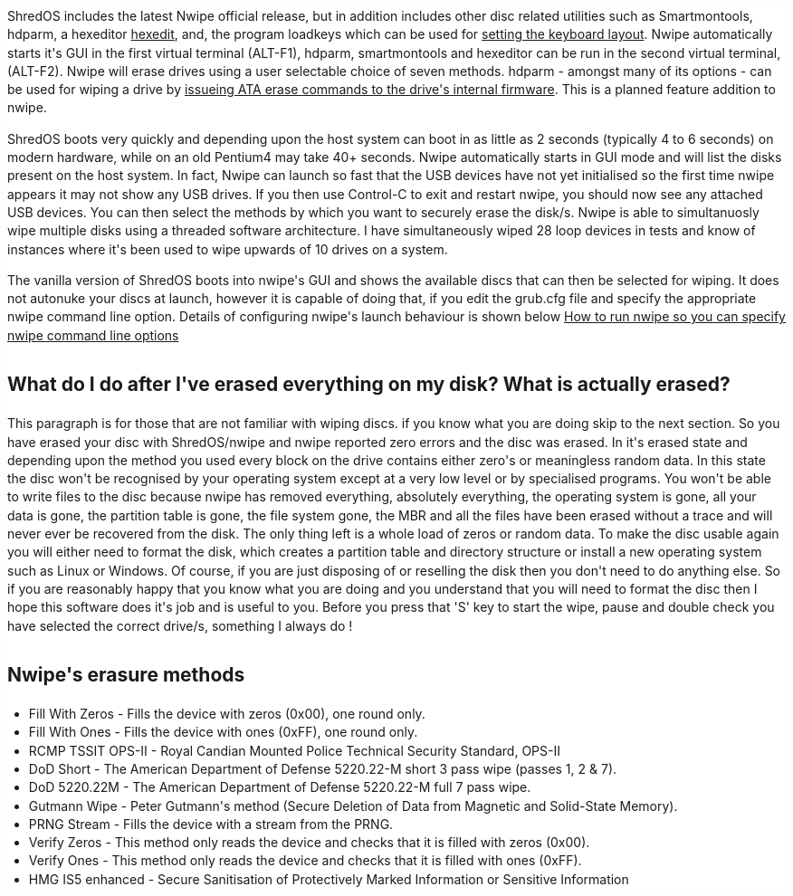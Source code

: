 ShredOS includes the latest Nwipe official release, but in addition includes other disc related utilities such as Smartmontools, hdparm, a hexeditor [hexedit](https://linux.die.net/man/1/hexedit), and, the program loadkeys which can be used for [setting the keyboard layout](https://github.com/PartialVolume/shredos.2020.02/blob/master/README.md#how-to-set-the-keyboard-map-using-the-loadkeys-command-see-here-for-persistent-change-between-reboots). Nwipe automatically starts it's GUI in the first virtual terminal (ALT-F1), hdparm, smartmontools and hexeditor can be run in the second virtual terminal, (ALT-F2). Nwipe will erase drives using a user selectable choice of seven methods. hdparm - amongst many of its options - can be used for wiping a drive by [issueing ATA erase commands to the drive's internal firmware](https://ata.wiki.kernel.org/index.php/ATA_Secure_Erase). This is a planned feature addition to nwipe.

ShredOS boots very quickly and depending upon the host system can boot in as little as 2 seconds (typically 4 to 6 seconds) on modern hardware, while on an old Pentium4 may take 40+ seconds. Nwipe automatically starts in GUI mode and will list the disks present on the host system. In fact, Nwipe can launch so fast that the USB devices have not yet initialised so the first time nwipe appears it may not show any USB drives. If you then use Control-C to exit and restart nwipe, you should now see any attached USB devices. You can then select the methods by which you want to securely erase the disk/s. Nwipe is able to simultanuosly wipe multiple disks using a threaded software architecture. I have simultaneously wiped 28 loop devices in tests and know of instances where it's been used to wipe upwards of 10 drives on a system.
		
The vanilla version of ShredOS boots into nwipe's GUI and shows the available discs that can then be selected for wiping. It does not autonuke your discs at launch, however it is capable of doing that, if you edit the grub.cfg file and specify the appropriate nwipe command line option. Details of configuring nwipe's launch behaviour is shown below [How to run nwipe so you can specify nwipe command line options](https://github.com/PartialVolume/shredos.2020.02/blob/master/README.md#how-to-run-nwipe-so-you-can-specify-nwipe-command-line-options)

## What do I do after I've erased everything on my disk? What is actually erased?
This paragraph is for those that are not familiar with wiping discs. if you know what you are doing skip to the next section. So you have erased your disc with ShredOS/nwipe and nwipe reported zero errors and the disc was erased. In it's erased state and depending upon the method you used every block on the drive contains either zero's or meaningless random data. In this state the disc won't be recognised by your operating system except at a very low level or by specialised programs. You won't be able to write files to the disc because nwipe has removed everything, absolutely everything, the operating system is gone, all your data is gone, the partition table is gone, the file system gone, the MBR and all the files have been erased without a trace and will never ever be recovered from the disk. The only thing left is a whole load of zeros or random data. To make the disc usable again you will either need to format the disk, which creates a partition table and directory structure or install a new operating system such as Linux or Windows. Of course, if you are just disposing of or reselling the disk then you don't need to do anything else. So if you are reasonably happy that you know what you are doing and you understand that you will need to format the disc then I hope this software does it's job and is useful to you. Before you press that 'S' key to start the wipe, pause and double check you have selected the correct drive/s, something I always do !

## Nwipe's erasure methods

* Fill With Zeros    - Fills the device with zeros (0x00), one round only.
* Fill With Ones     - Fills the device with ones  (0xFF), one round only.
* RCMP TSSIT OPS-II  - Royal Candian Mounted Police Technical Security Standard, OPS-II
* DoD Short          - The American Department of Defense 5220.22-M short 3 pass wipe (passes 1, 2 & 7).
* DoD 5220.22M       - The American Department of Defense 5220.22-M full 7 pass wipe.
* Gutmann Wipe       - Peter Gutmann's method (Secure Deletion of Data from Magnetic and Solid-State Memory).
* PRNG Stream        - Fills the device with a stream from the PRNG.
* Verify Zeros       - This method only reads the device and checks that it is filled with zeros (0x00).
* Verify Ones        - This method only reads the device and checks that it is filled with ones (0xFF).
* HMG IS5 enhanced   - Secure Sanitisation of Protectively Marked Information or Sensitive Information
		